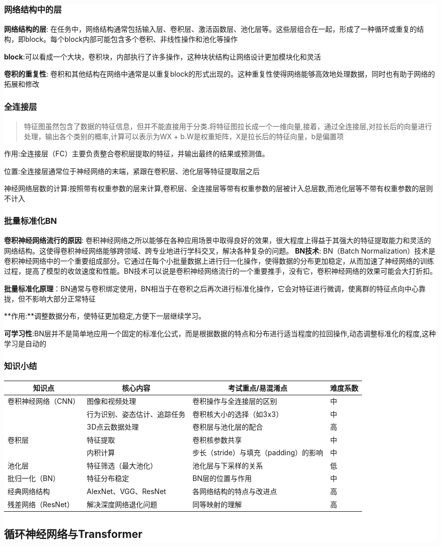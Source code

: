 ### 网络结构中的层

**⽹络结构的层**: 在任务中，⽹络结构通常包括输⼊层、卷积层、激活函数层、池化层等。这些层组合在⼀起，形成了⼀种循环或重复的结构，即block。每个block内部可能包含多个卷积、⾮线性操作和池化等操作

**block**:可以看成一个大块，卷积块，内部执行了许多操作，这种块状结构让网络设计更加模块化和灵活

**卷积的重复性**: 卷积和其他结构在⽹络中通常是以重复block的形式出现的。这种重复性使得⽹络能够⾼效地处理数据，同时也有助于⽹络的拓展和修改

### 全连接层

> 特征图虽然包含了数据的特征信息，但并不能直接⽤于分类.将特征图拉⻓成⼀个⼀维向量,接着，通过全连接层,对拉⻓后的向量进⾏处理，输出各个类别的概率,计算可以表示为WX + b.W是权重矩阵，X是拉⻓后的特征向量，b是偏置项

作用:全连接层（FC）主要负责整合卷积层提取的特征，并输出最终的结果或预测值。

位置:全连接层通常位于神经⽹络的末端，紧跟在卷积层、池化层等特征提取层之后

神经网络层数的计算:按照带有权重参数的层来计算,卷积层、全连接层等带有权重参数的层被计⼊总层数,⽽池化层等不带有权重参数的层则不计⼊

### 批量标准化BN

**卷积神经⽹络流⾏的原因**: 卷积神经⽹络之所以能够在各种应⽤场景中取得良好的效果，很⼤程度上得益于其强⼤的特征提取能⼒和灵活的⽹络结构。这使得卷积神经⽹络能够跨领域、跨专业地进⾏学科交叉，解决各种复杂的问题。
**BN技术**: BN（Batch Normalization）技术是卷积神经⽹络中的⼀个重要组成部分。它通过在每个⼩批量数据上进⾏归⼀化操作，使得数据的分布更加稳定，从⽽加速了神经⽹络的训练过程，提⾼了模型的收敛速度和性能。BN技术可以说是卷积神经⽹络流⾏的⼀个重要推⼿，没有它，卷积神经⽹络的效果可能会⼤打折扣。

**批量标准化原理**：BN通常与卷积绑定使用，BN相当于在卷积之后再次进⾏标准化操作，它会对特征进⾏微调，使离群的特征点向中⼼靠拢，但不影响⼤部分正常特征

**作用:**调整数据分布，使特征更加稳定,⽅便下⼀层继续学习。

**可学习性**:BN层并不是简单地应⽤⼀个固定的标准化公式，⽽是根据数据的特点和分布进⾏适当程度的拉回操作,动态调整标准化的程度,这种学习是自动的

### 知识小结

| 知识点              | 核心内容                     | 考试重点/易混淆点                     | 难度系数 |
| ------------------- | ---------------------------- | ------------------------------------- | -------- |
| 卷积神经网络（CNN） | 图像和视频处理               | 卷积操作与全连接层的区别              | 中       |
|                     | 行为识别、姿态估计、追踪任务 | 卷积核大小的选择（如3x3）             | 中       |
|                     | 3D点云数据处理               | 卷积层与池化层的配合                  | 高       |
| 卷积层              | 特征提取                     | 卷积核参数共享                        | 中       |
|                     | 内积计算                     | 步长（stride）与填充（padding）的影响 | 中       |
| 池化层              | 特征筛选（最大池化）         | 池化层与下采样的关系                  | 低       |
| 批归一化（BN）      | 特征分布稳定                 | BN层的位置与作用                      | 中       |
| 经典网络结构        | AlexNet、VGG、ResNet         | 各网络结构的特点与改进点              | 高       |
| 残差网络（ResNet）  | 解决深度网络退化问题         | 同等映射的理解                        | 高       |

## 循环神经网络与Transformer
